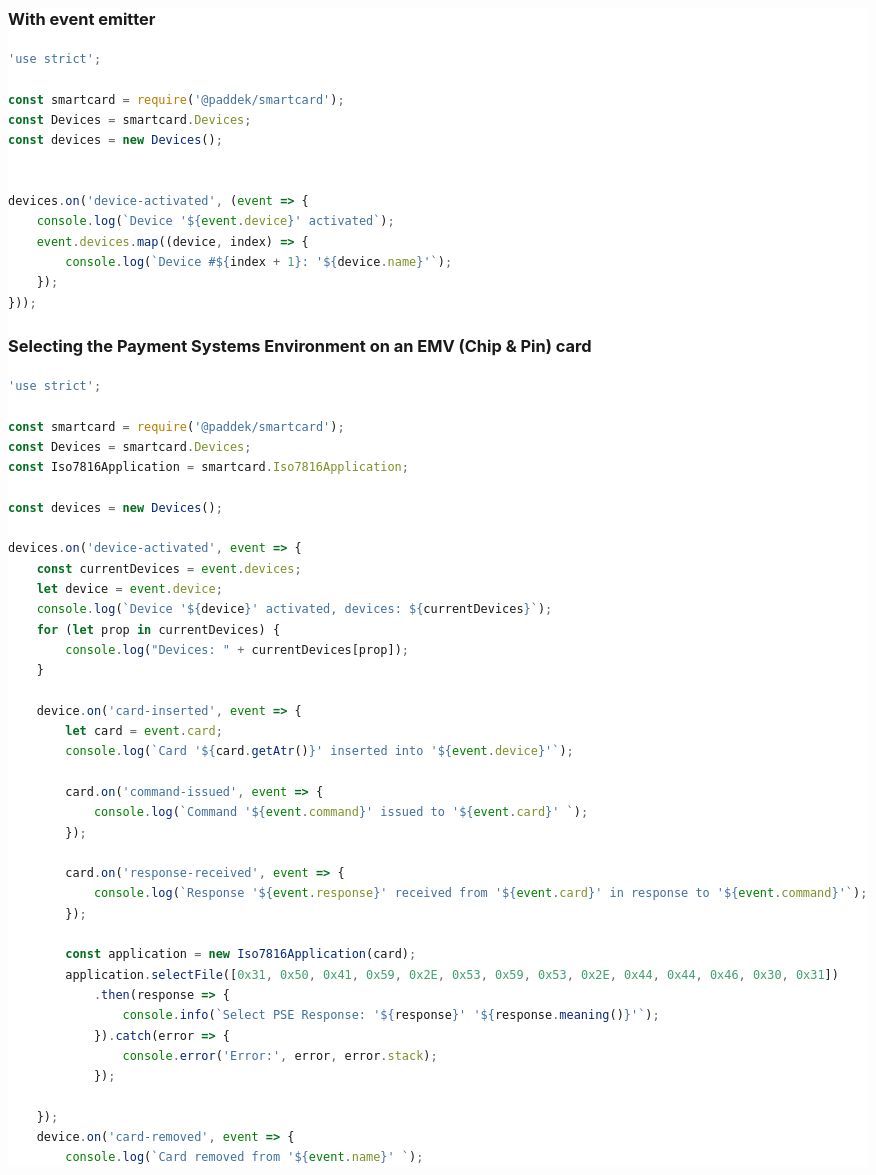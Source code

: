 
### With event emitter

```javascript
'use strict';

const smartcard = require('@paddek/smartcard');
const Devices = smartcard.Devices;
const devices = new Devices();


devices.on('device-activated', (event => {
    console.log(`Device '${event.device}' activated`);
    event.devices.map((device, index) => {
        console.log(`Device #${index + 1}: '${device.name}'`);
    });
}));
```

### Selecting the Payment Systems Environment on an EMV (Chip & Pin) card


```javascript
'use strict';

const smartcard = require('@paddek/smartcard');
const Devices = smartcard.Devices;
const Iso7816Application = smartcard.Iso7816Application;

const devices = new Devices();

devices.on('device-activated', event => {
    const currentDevices = event.devices;
    let device = event.device;
    console.log(`Device '${device}' activated, devices: ${currentDevices}`);
    for (let prop in currentDevices) {
        console.log("Devices: " + currentDevices[prop]);
    }

    device.on('card-inserted', event => {
        let card = event.card;
        console.log(`Card '${card.getAtr()}' inserted into '${event.device}'`);

        card.on('command-issued', event => {
            console.log(`Command '${event.command}' issued to '${event.card}' `);
        });

        card.on('response-received', event => {
            console.log(`Response '${event.response}' received from '${event.card}' in response to '${event.command}'`);
        });

        const application = new Iso7816Application(card);
        application.selectFile([0x31, 0x50, 0x41, 0x59, 0x2E, 0x53, 0x59, 0x53, 0x2E, 0x44, 0x44, 0x46, 0x30, 0x31])
            .then(response => {
                console.info(`Select PSE Response: '${response}' '${response.meaning()}'`);
            }).catch(error => {
                console.error('Error:', error, error.stack);
            });

    });
    device.on('card-removed', event => {
        console.log(`Card removed from '${event.name}' `);
```